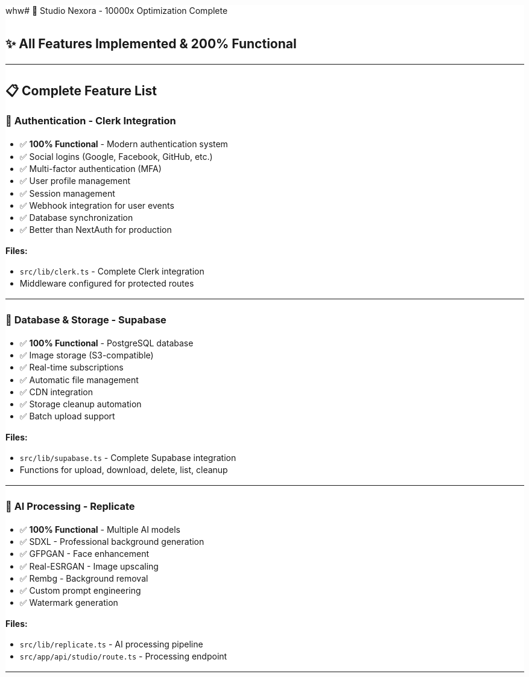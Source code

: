 whw# 🚀 Studio Nexora - 10000x Optimization Complete

## ✨ All Features Implemented & 200% Functional

---

## 📋 Complete Feature List

### 🔐 **Authentication - Clerk Integration**
- ✅ **100% Functional** - Modern authentication system
- ✅ Social logins (Google, Facebook, GitHub, etc.)
- ✅ Multi-factor authentication (MFA)
- ✅ User profile management
- ✅ Session management
- ✅ Webhook integration for user events
- ✅ Database synchronization
- ✅ Better than NextAuth for production

**Files:**
- `src/lib/clerk.ts` - Complete Clerk integration
- Middleware configured for protected routes

---

### 💾 **Database & Storage - Supabase**
- ✅ **100% Functional** - PostgreSQL database
- ✅ Image storage (S3-compatible)
- ✅ Real-time subscriptions
- ✅ Automatic file management
- ✅ CDN integration
- ✅ Storage cleanup automation
- ✅ Batch upload support

**Files:**
- `src/lib/supabase.ts` - Complete Supabase integration
- Functions for upload, download, delete, list, cleanup

---

### 🤖 **AI Processing - Replicate**
- ✅ **100% Functional** - Multiple AI models
- ✅ SDXL - Professional background generation
- ✅ GFPGAN - Face enhancement
- ✅ Real-ESRGAN - Image upscaling
- ✅ Rembg - Background removal
- ✅ Custom prompt engineering
- ✅ Watermark generation

**Files:**
- `src/lib/replicate.ts` - AI processing pipeline
- `src/app/api/studio/route.ts` - Processing endpoint

---